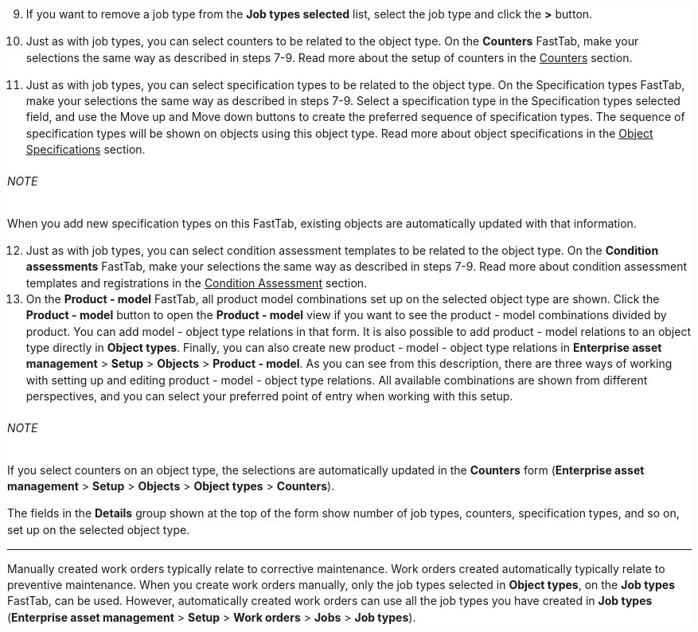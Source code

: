 9. If you want to remove a job type from the **Job types selected** list, select the job type and click the **>** button.
10. Just as with job types, you can select counters to be related to the object type. On the **Counters** FastTab, make your selections the same way as described in steps 7-9. Read more about the setup of counters in the [Counters](#counters) section.

11. Just as with job types, you can select specification types to be related to the object type. On the Specification types FastTab, make your selections the same way as described in steps 7-9. Select a specification type in the Specification types selected field, and use the Move up and Move down buttons to create the preferred sequence of specification types. The sequence of specification types will be shown on objects using this object type. Read more about object specifications in the [Object Specifications](#object-specifications) section.

###### NOTE

When you add new specification types on this FastTab, existing objects are automatically updated with that information.


12. Just as with job types, you can select condition assessment templates to be related to the object type. On the **Condition assessments** FastTab, make your selections the same way as described in steps 7-9. Read more about condition assessment templates and registrations in the [Condition Assessment](#condition-assessment) section.
13. On the **Product - model** FastTab, all product model combinations set up on the selected object type are shown. Click the **Product - model** button to open the **Product - model** view if you want to see the product - model combinations divided by product. You can add model - object type relations in that form. It is also possible to add product - model relations to an object type directly in **Object types**. Finally, you can also create new product - model - object type relations in **Enterprise asset management** > **Setup** > **Objects** > **Product - model**. As you can see from this description, there are three ways of working with setting up and editing product - model - object type relations. All available combinations are shown from different perspectives, and you can select your preferred point of entry when working with this setup.


###### NOTE
If you select counters on an object type, the selections are automatically updated in the **Counters** form (**Enterprise asset management** > **Setup** > **Objects** > **Object types** > **Counters**).


The fields in the **Details** group shown at the top of the form show number of job types, counters, specification types, and so on, set up on the selected object type.


---


Manually created work orders typically relate to corrective maintenance. Work orders created automatically typically relate to preventive maintenance. When you create work orders manually, only the job types selected in **Object types**, on the **Job types** FastTab, can be used. However, automatically created work orders can use all the job types you have created in **Job types** (**Enterprise asset management** > **Setup** > **Work orders** > **Jobs** > **Job types**).

